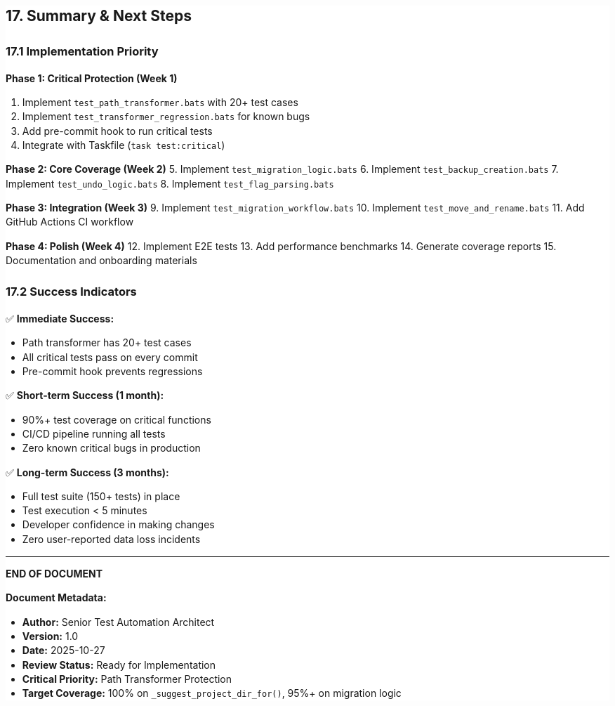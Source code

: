 
## 17. Summary & Next Steps

### 17.1 Implementation Priority

**Phase 1: Critical Protection (Week 1)**
1. Implement `test_path_transformer.bats` with 20+ test cases
2. Implement `test_transformer_regression.bats` for known bugs
3. Add pre-commit hook to run critical tests
4. Integrate with Taskfile (`task test:critical`)

**Phase 2: Core Coverage (Week 2)**
5. Implement `test_migration_logic.bats`
6. Implement `test_backup_creation.bats`
7. Implement `test_undo_logic.bats`
8. Implement `test_flag_parsing.bats`

**Phase 3: Integration (Week 3)**
9. Implement `test_migration_workflow.bats`
10. Implement `test_move_and_rename.bats`
11. Add GitHub Actions CI workflow

**Phase 4: Polish (Week 4)**
12. Implement E2E tests
13. Add performance benchmarks
14. Generate coverage reports
15. Documentation and onboarding materials

### 17.2 Success Indicators

✅ **Immediate Success:**
- Path transformer has 20+ test cases
- All critical tests pass on every commit
- Pre-commit hook prevents regressions

✅ **Short-term Success (1 month):**
- 90%+ test coverage on critical functions
- CI/CD pipeline running all tests
- Zero known critical bugs in production

✅ **Long-term Success (3 months):**
- Full test suite (150+ tests) in place
- Test execution < 5 minutes
- Developer confidence in making changes
- Zero user-reported data loss incidents

---

**END OF DOCUMENT**

**Document Metadata:**
- **Author:** Senior Test Automation Architect
- **Version:** 1.0
- **Date:** 2025-10-27
- **Review Status:** Ready for Implementation
- **Critical Priority:** Path Transformer Protection
- **Target Coverage:** 100% on `_suggest_project_dir_for()`, 95%+ on migration logic
